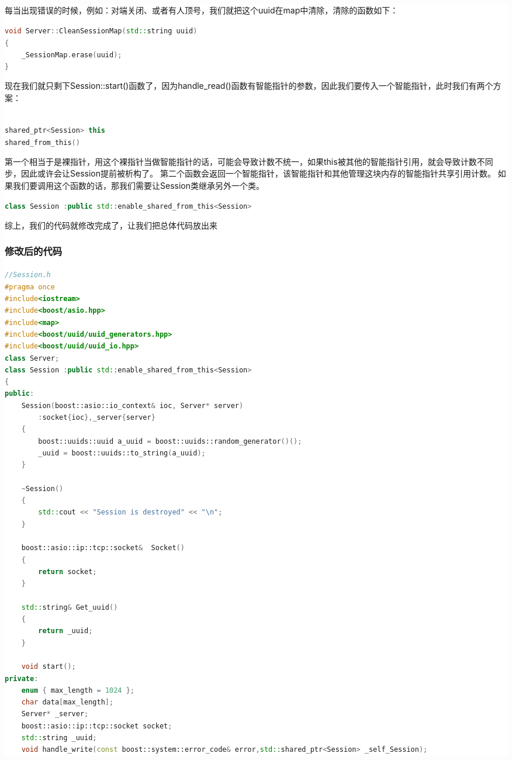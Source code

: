 每当出现错误的时候，例如：对端关闭、或者有人顶号，我们就把这个uuid在map中清除，清除的函数如下：
```cpp
void Server::CleanSessionMap(std::string uuid)
{
	_SessionMap.erase(uuid);
}
```
现在我们就只剩下Session::start()函数了，因为handle_read()函数有智能指针的参数，因此我们要传入一个智能指针，此时我们有两个方案：
```cpp

shared_ptr<Session> this
shared_from_this()
```
第一个相当于是裸指针，用这个裸指针当做智能指针的话，可能会导致计数不统一，如果this被其他的智能指针引用，就会导致计数不同步，因此或许会让Session提前被析构了。
第二个函数会返回一个智能指针，该智能指针和其他管理这块内存的智能指针共享引用计数。
如果我们要调用这个函数的话，那我们需要让Session类继承另外一个类。
```cpp
class Session :public std::enable_shared_from_this<Session>
```
综上，我们的代码就修改完成了，让我们把总体代码放出来
### 修改后的代码
```cpp
//Session.h
#pragma once
#include<iostream>
#include<boost/asio.hpp>
#include<map>
#include<boost/uuid/uuid_generators.hpp>
#include<boost/uuid/uuid_io.hpp>
class Server;
class Session :public std::enable_shared_from_this<Session>
{
public:
	Session(boost::asio::io_context& ioc, Server* server)
		:socket{ioc},_server{server}
	{
		boost::uuids::uuid a_uuid = boost::uuids::random_generator()();
		_uuid = boost::uuids::to_string(a_uuid);
	}

	~Session()
	{
		std::cout << "Session is destroyed" << "\n";
	}

	boost::asio::ip::tcp::socket&  Socket()
	{
		return socket;
	}

	std::string& Get_uuid()
	{
		return _uuid;
	}

	void start();
private:
	enum { max_length = 1024 };
	char data[max_length];
	Server* _server;
	boost::asio::ip::tcp::socket socket;
	std::string _uuid;
	void handle_write(const boost::system::error_code& error,std::shared_ptr<Session> _self_Session);
```